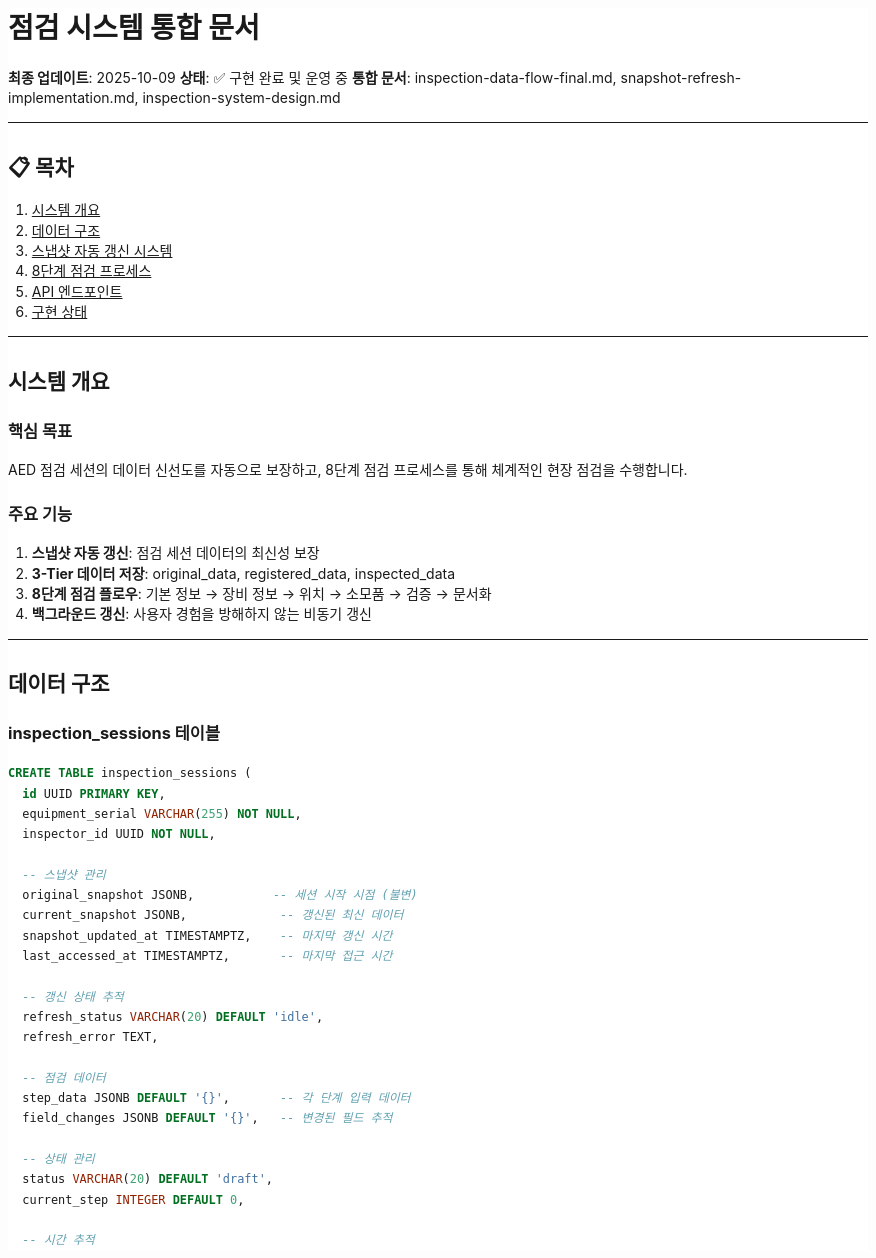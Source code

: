 # 점검 시스템 통합 문서

**최종 업데이트**: 2025-10-09
**상태**: ✅ 구현 완료 및 운영 중
**통합 문서**: inspection-data-flow-final.md, snapshot-refresh-implementation.md, inspection-system-design.md

---

## 📋 목차

1. [시스템 개요](#시스템-개요)
2. [데이터 구조](#데이터-구조)
3. [스냅샷 자동 갱신 시스템](#스냅샷-자동-갱신-시스템)
4. [8단계 점검 프로세스](#8단계-점검-프로세스)
5. [API 엔드포인트](#api-엔드포인트)
6. [구현 상태](#구현-상태)

---

## 시스템 개요

### 핵심 목표
AED 점검 세션의 데이터 신선도를 자동으로 보장하고, 8단계 점검 프로세스를 통해 체계적인 현장 점검을 수행합니다.

### 주요 기능
1. **스냅샷 자동 갱신**: 점검 세션 데이터의 최신성 보장
2. **3-Tier 데이터 저장**: original_data, registered_data, inspected_data
3. **8단계 점검 플로우**: 기본 정보 → 장비 정보 → 위치 → 소모품 → 검증 → 문서화
4. **백그라운드 갱신**: 사용자 경험을 방해하지 않는 비동기 갱신

---

## 데이터 구조

### inspection_sessions 테이블

```sql
CREATE TABLE inspection_sessions (
  id UUID PRIMARY KEY,
  equipment_serial VARCHAR(255) NOT NULL,
  inspector_id UUID NOT NULL,

  -- 스냅샷 관리
  original_snapshot JSONB,           -- 세션 시작 시점 (불변)
  current_snapshot JSONB,             -- 갱신된 최신 데이터
  snapshot_updated_at TIMESTAMPTZ,    -- 마지막 갱신 시간
  last_accessed_at TIMESTAMPTZ,       -- 마지막 접근 시간

  -- 갱신 상태 추적
  refresh_status VARCHAR(20) DEFAULT 'idle',
  refresh_error TEXT,

  -- 점검 데이터
  step_data JSONB DEFAULT '{}',       -- 각 단계 입력 데이터
  field_changes JSONB DEFAULT '{}',   -- 변경된 필드 추적

  -- 상태 관리
  status VARCHAR(20) DEFAULT 'draft',
  current_step INTEGER DEFAULT 0,

  -- 시간 추적
```